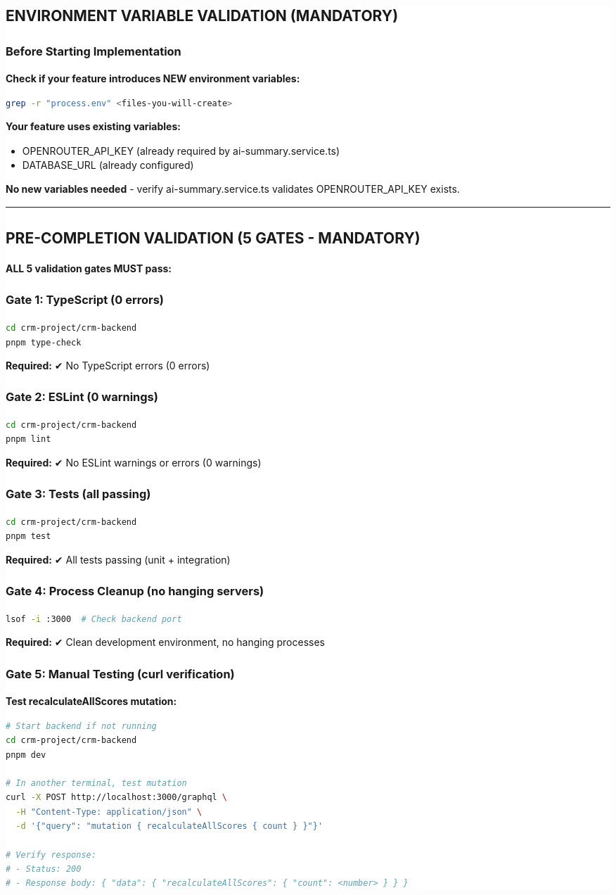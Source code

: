 
## ENVIRONMENT VARIABLE VALIDATION (MANDATORY)

### Before Starting Implementation

**Check if your feature introduces NEW environment variables:**
```bash
grep -r "process.env" <files-you-will-create>
```

**Your feature uses existing variables:**
- OPENROUTER_API_KEY (already required by ai-summary.service.ts)
- DATABASE_URL (already configured)

**No new variables needed** - verify ai-summary.service.ts validates OPENROUTER_API_KEY exists.

---

## PRE-COMPLETION VALIDATION (5 GATES - MANDATORY)

**ALL 5 validation gates MUST pass:**

### Gate 1: TypeScript (0 errors)
```bash
cd crm-project/crm-backend
pnpm type-check
```
**Required:** ✔ No TypeScript errors (0 errors)

### Gate 2: ESLint (0 warnings)
```bash
cd crm-project/crm-backend
pnpm lint
```
**Required:** ✔ No ESLint warnings or errors (0 warnings)

### Gate 3: Tests (all passing)
```bash
cd crm-project/crm-backend
pnpm test
```
**Required:** ✔ All tests passing (unit + integration)

### Gate 4: Process Cleanup (no hanging servers)
```bash
lsof -i :3000  # Check backend port
```
**Required:** ✔ Clean development environment, no hanging processes

### Gate 5: Manual Testing (curl verification)

**Test recalculateAllScores mutation:**
```bash
# Start backend if not running
cd crm-project/crm-backend
pnpm dev

# In another terminal, test mutation
curl -X POST http://localhost:3000/graphql \
  -H "Content-Type: application/json" \
  -d '{"query": "mutation { recalculateAllScores { count } }"}'

# Verify response:
# - Status: 200
# - Response body: { "data": { "recalculateAllScores": { "count": <number> } } }
```